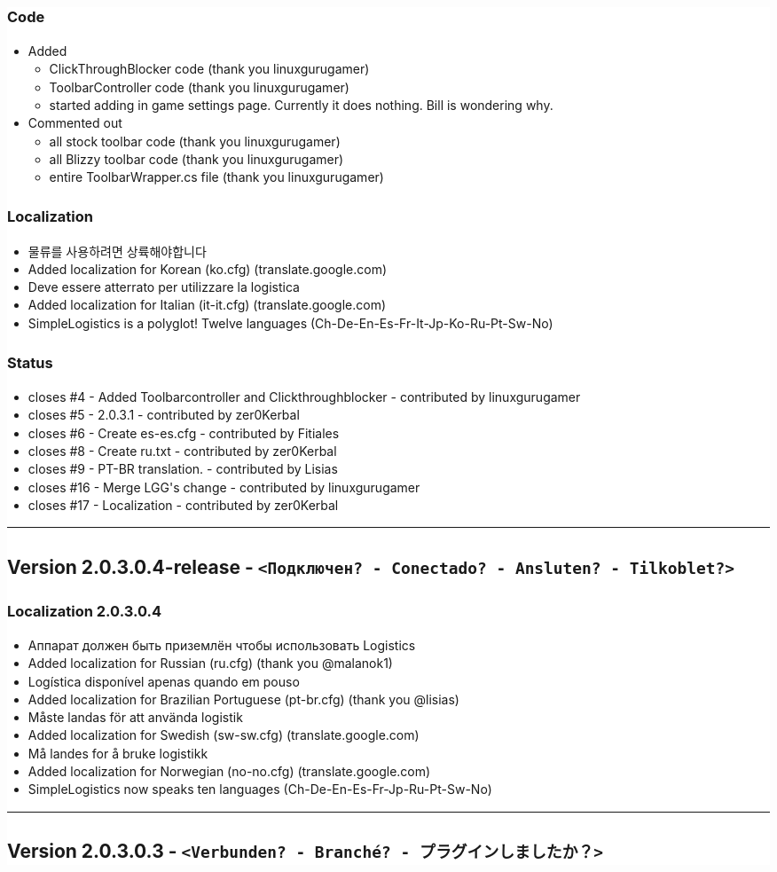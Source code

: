 ### Code

* Added
  * ClickThroughBlocker code (thank you linuxgurugamer)
  * ToolbarController code (thank you linuxgurugamer)
  * started adding in game settings page. Currently it does nothing. Bill is wondering why.
* Commented out
  * all stock toolbar code (thank you linuxgurugamer)
  * all Blizzy toolbar code (thank you linuxgurugamer)
  * entire ToolbarWrapper.cs file (thank you linuxgurugamer)

### Localization

* 물류를 사용하려면 상륙해야합니다
* Added localization for Korean (ko.cfg) (translate.google.com)
* Deve essere atterrato per utilizzare la logistica
* Added localization for Italian (it-it.cfg) (translate.google.com)
* SimpleLogistics is a polyglot! Twelve languages (Ch-De-En-Es-Fr-It-Jp-Ko-Ru-Pt-Sw-No)

### Status

* closes #4 - Added Toolbarcontroller and Clickthroughblocker - contributed by linuxgurugamer
* closes #5 - 2.0.3.1 - contributed by zer0Kerbal
* closes #6 - Create es-es.cfg - contributed by Fitiales
* closes #8 - Create ru.txt - contributed by zer0Kerbal
* closes #9 - PT-BR translation. - contributed by Lisias
* closes #16 - Merge LGG's change  - contributed by linuxgurugamer
* closes #17 - Localization - contributed by zer0Kerbal

---

## Version 2.0.3.0.4-release - `<Подключен? - Conectado? - Ansluten? - Tilkoblet?>`

### Localization 2.0.3.0.4

* Аппарат должен быть приземлён чтобы использовать Logistics
* Added localization for Russian (ru.cfg) (thank you @malanok1)
* Logística disponível apenas quando em pouso
* Added localization for Brazilian Portuguese (pt-br.cfg) (thank you @lisias)
* Måste landas för att använda logistik
* Added localization for Swedish (sw-sw.cfg) (translate.google.com)
* Må landes for å bruke logistikk
* Added localization for Norwegian (no-no.cfg) (translate.google.com)
* SimpleLogistics now speaks ten languages (Ch-De-En-Es-Fr-Jp-Ru-Pt-Sw-No)

---

## Version 2.0.3.0.3 - `<Verbunden? - Branché? - プラグインしましたか？>`
